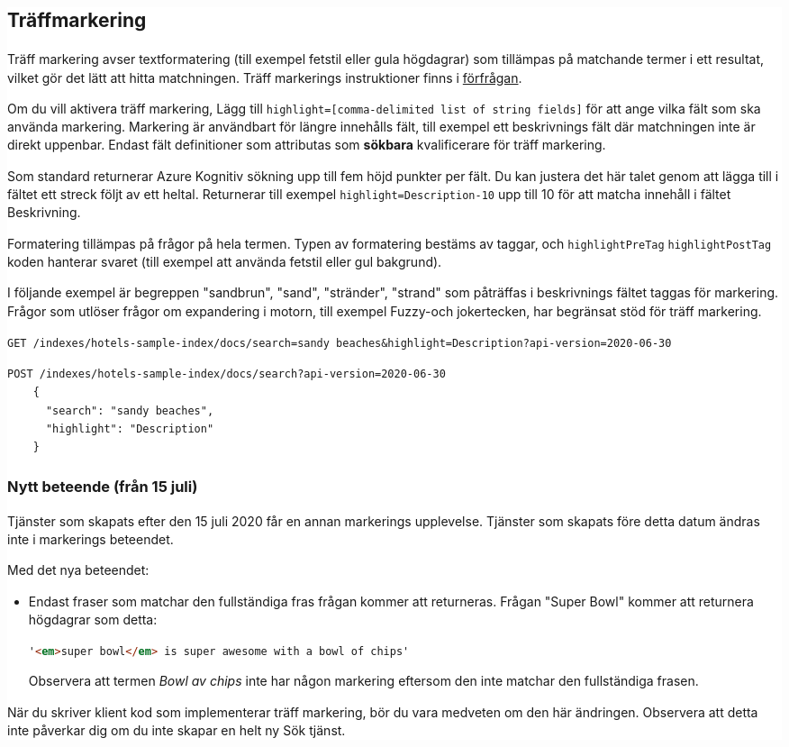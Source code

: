 ## <a name="hit-highlighting"></a>Träffmarkering

Träff markering avser textformatering (till exempel fetstil eller gula högdagrar) som tillämpas på matchande termer i ett resultat, vilket gör det lätt att hitta matchningen. Träff markerings instruktioner finns i [förfrågan](/rest/api/searchservice/search-documents). 

Om du vill aktivera träff markering, Lägg till `highlight=[comma-delimited list of string fields]` för att ange vilka fält som ska använda markering. Markering är användbart för längre innehålls fält, till exempel ett beskrivnings fält där matchningen inte är direkt uppenbar. Endast fält definitioner som attributas som **sökbara** kvalificerare för träff markering.

Som standard returnerar Azure Kognitiv sökning upp till fem höjd punkter per fält. Du kan justera det här talet genom att lägga till i fältet ett streck följt av ett heltal. Returnerar till exempel `highlight=Description-10` upp till 10 för att matcha innehåll i fältet Beskrivning.

Formatering tillämpas på frågor på hela termen. Typen av formatering bestäms av taggar, och `highlightPreTag` `highlightPostTag` koden hanterar svaret (till exempel att använda fetstil eller gul bakgrund).

I följande exempel är begreppen "sandbrun", "sand", "stränder", "strand" som påträffas i beskrivnings fältet taggas för markering. Frågor som utlöser frågor om expandering i motorn, till exempel Fuzzy-och jokertecken, har begränsat stöd för träff markering.

```http
GET /indexes/hotels-sample-index/docs/search=sandy beaches&highlight=Description?api-version=2020-06-30 
```

```http
POST /indexes/hotels-sample-index/docs/search?api-version=2020-06-30 
    {  
      "search": "sandy beaches",  
      "highlight": "Description"
    }
```

### <a name="new-behavior-starting-july-15"></a>Nytt beteende (från 15 juli)

Tjänster som skapats efter den 15 juli 2020 får en annan markerings upplevelse. Tjänster som skapats före detta datum ändras inte i markerings beteendet. 

Med det nya beteendet:

* Endast fraser som matchar den fullständiga fras frågan kommer att returneras. Frågan "Super Bowl" kommer att returnera högdagrar som detta:

    ```html
    '<em>super bowl</em> is super awesome with a bowl of chips'
    ```
  Observera att termen *Bowl av chips* inte har någon markering eftersom den inte matchar den fullständiga frasen.

När du skriver klient kod som implementerar träff markering, bör du vara medveten om den här ändringen. Observera att detta inte påverkar dig om du inte skapar en helt ny Sök tjänst.
